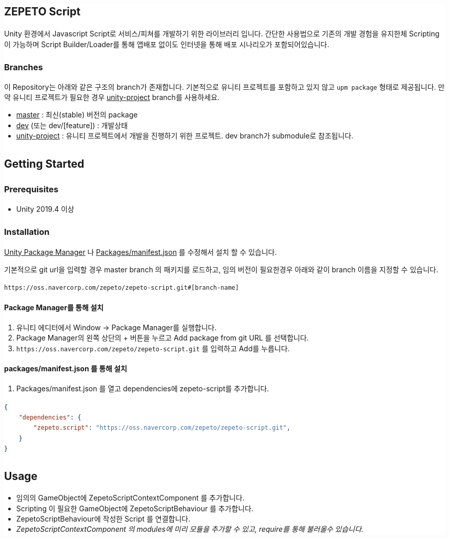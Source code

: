 ﻿## ZEPETO Script

Unity 환경에서 Javascript Script로 서비스/피쳐를 개발하기 위한 라이브러리 입니다.
간단한 사용법으로 기존의 개발 경험을 유지한체 Scripting이 가능하며 Script Builder/Loader를 통해 앱배포 없이도 인터넷을 통해 배포 시나리오가 포함되어있습니다. 

### Branches
이 Repository는 아래와 같은 구조의 branch가 존재합니다. 기본적으로 유니티 프로젝트를 포함하고 있지 않고 `upm package` 형태로 제공됩니다. 만약 유니티 프로젝트가 필요한 경우 [unity-project](../../tree/unity-project) branch를 사용하세요.

- [master](../../tree/master) : 최신(stable) 버전의 package
- [dev](../../tree/dev) (또는 dev/[feature]) : 개발상태
- [unity-project](../../tree/unity-project) : 유니티 프로젝트에서 개발을 진행하기 위한 프로젝트. dev branch가 submodule로 참조됩니다.


## Getting Started

### Prerequisites

* Unity 2019.4 이상


### Installation

[Unity Package Manager](https://docs.unity3d.com/Manual/upm-ui-giturl.html) 나 [Packages/manifest.json](https://docs.unity3d.com/kr/2019.4/Manual/upm-git.html) 를 수정해서 설치 할 수 있습니다. 

기본적으로 git url을 입력할 경우 master branch 의 패키지를 로드하고, 임의 버전이 필요한경우 아래와 같이 branch 이름을 지정할 수 있습니다.
    
    https://oss.navercorp.com/zepeto/zepeto-script.git#[branch-name]


#### Package Manager를 통해 설치

1. 유니티 에디터에서 Window -> Package Manager를 실행합니다.
2. Package Manager의 왼쪽 상단의 + 버튼을 누르고 Add package from git URL 를 선택합니다. 
3. `https://oss.navercorp.com/zepeto/zepeto-script.git` 를 입력하고 Add를 누릅니다.

#### packages/manifest.json 를 통해 설치

1. Packages/manifest.json 를 열고 dependencies에 zepeto-script를 추가합니다. 
```json
{
	"dependencies": {		
		"zepeto.script": "https://oss.navercorp.com/zepeto/zepeto-script.git",
	}
}
```




## Usage
- 임의의 GameObject에 ZepetoScriptContextComponent 를 추가합니다.
- Scripting 이 필요한 GameObject에 ZepetoScriptBehaviour 를 추가합니다.
- ZepetoScriptBehaviour에 작성한 Script 를 연결합니다.
- *ZepetoScriptContextComponent 의 modules에 미리 모듈을 추가할 수 있고, require를 통해 불러올수 있습니다.*   
